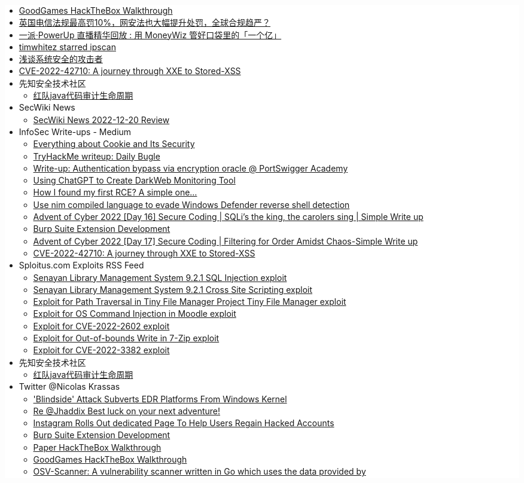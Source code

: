   - [GoodGames HackTheBox Walkthrough](https://buaq.net/go-140728.html)
  - [英国电信法规最高罚10%，网安法也大幅提升处罚，全球合规趋严？](https://buaq.net/go-140742.html)
  - [一派·PowerUp 直播精华回放 : 用 MoneyWiz 管好口袋里的「一个亿」](https://buaq.net/go-140744.html)
  - [timwhitez starred ipscan](https://buaq.net/go-140716.html)
  - [浅谈系统安全的攻击者](https://buaq.net/go-140729.html)
  - [CVE-2022-42710: A journey through XXE to Stored-XSS](https://buaq.net/go-140733.html)
- 先知安全技术社区
  - [红队java代码审计生命周期](https://xz.aliyun.com/t/11966)
- SecWiki News
  - [SecWiki News 2022-12-20 Review](http://www.sec-wiki.com/?2022-12-20)
- InfoSec Write-ups - Medium
  - [Everything about Cookie and Its Security](https://infosecwriteups.com/everything-about-cookie-and-its-security-f5742381d6e7?source=rss----7b722bfd1b8d---4)
  - [TryHackMe writeup: Daily Bugle](https://infosecwriteups.com/tryhackme-writeup-daily-bugle-87a52f234a82?source=rss----7b722bfd1b8d---4)
  - [Write-up: Authentication bypass via encryption oracle @ PortSwigger Academy](https://infosecwriteups.com/write-up-authentication-bypass-via-encryption-oracle-portswigger-academy-4b4e363347b9?source=rss----7b722bfd1b8d---4)
  - [Using ChatGPT to Create DarkWeb Monitoring Tool](https://infosecwriteups.com/using-chatgpt-to-create-darkweb-monitoring-tool-7b7eeaab351f?source=rss----7b722bfd1b8d---4)
  - [How I found my first RCE? A simple one…](https://infosecwriteups.com/how-i-found-my-first-rce-a-simple-one-4d7dc1444c4?source=rss----7b722bfd1b8d---4)
  - [Use nim compiled language to evade Windows Defender reverse shell detection](https://infosecwriteups.com/use-nim-compiled-language-to-evade-windows-defender-reverse-shell-detection-a9268b4a3b0e?source=rss----7b722bfd1b8d---4)
  - [Advent of Cyber 2022 [Day 16] Secure Coding | SQLi’s the king, the carolers sing | Simple Write up](https://infosecwriteups.com/advent-of-cyber-2022-day-16-secure-coding-sqlis-the-king-the-carolers-sing-simple-write-up-1de37365eb94?source=rss----7b722bfd1b8d---4)
  - [Burp Suite Extension Development](https://infosecwriteups.com/burp-suite-extension-development-b177bddaa940?source=rss----7b722bfd1b8d---4)
  - [Advent of Cyber 2022 [Day 17] Secure Coding | Filtering for Order Amidst Chaos-Simple Write up](https://infosecwriteups.com/advent-of-cyber-2022-day-17-secure-coding-filtering-for-order-amidst-chaos-simple-write-up-64b7e2d94ae5?source=rss----7b722bfd1b8d---4)
  - [CVE-2022-42710: A journey through XXE to Stored-XSS](https://infosecwriteups.com/cve-2022-42710-a-journey-through-xxe-to-stored-xss-851d74dfe917?source=rss----7b722bfd1b8d---4)
- Sploitus.com Exploits RSS Feed
  - [Senayan Library Management System 9.2.1 SQL Injection exploit](https://sploitus.com/exploit?id=PACKETSTORM:170307&utm_source=rss&utm_medium=rss)
  - [Senayan Library Management System 9.2.1 Cross Site Scripting exploit](https://sploitus.com/exploit?id=PACKETSTORM:170306&utm_source=rss&utm_medium=rss)
  - [Exploit for Path Traversal in Tiny File Manager Project Tiny File Manager exploit](https://sploitus.com/exploit?id=2E587707-A01E-53DF-B6E6-B42BBFC08F81&utm_source=rss&utm_medium=rss)
  - [Exploit for OS Command Injection in Moodle exploit](https://sploitus.com/exploit?id=1FD622E8-A66D-5A44-BF55-F1CF47E2D5DC&utm_source=rss&utm_medium=rss)
  - [Exploit for CVE-2022-2602 exploit](https://sploitus.com/exploit?id=88B2258B-A28E-5C00-85F0-542DB0BD2275&utm_source=rss&utm_medium=rss)
  - [Exploit for Out-of-bounds Write in 7-Zip exploit](https://sploitus.com/exploit?id=D957D678-3A8D-59C0-8B7F-B832700E1DE4&utm_source=rss&utm_medium=rss)
  - [Exploit for CVE-2022-3382 exploit](https://sploitus.com/exploit?id=EC4C6B9B-1927-589A-9D7F-F48ACF9B7321&utm_source=rss&utm_medium=rss)
- 先知安全技术社区
  - [红队java代码审计生命周期](https://xz.aliyun.com/t/11966)
- Twitter @Nicolas Krassas
  - ['Blindside' Attack Subverts EDR Platforms From Windows Kernel](https://twitter.com/Dinosn/status/1605270537491587095)
  - [Re @Jhaddix Best luck on your next adventure!](https://twitter.com/Dinosn/status/1605251782325698560)
  - [Instagram Rolls Out dedicated Page To Help Users Regain Hacked Accounts](https://twitter.com/Dinosn/status/1605229589743431682)
  - [Burp Suite Extension Development](https://twitter.com/Dinosn/status/1605203082199109632)
  - [Paper HackTheBox Walkthrough](https://twitter.com/Dinosn/status/1605202981221462016)
  - [GoodGames HackTheBox Walkthrough](https://twitter.com/Dinosn/status/1605202887210332160)
  - [OSV-Scanner: A vulnerability scanner written in Go which uses the data provided by](https://twitter.com/Dinosn/status/1605202794830512132)